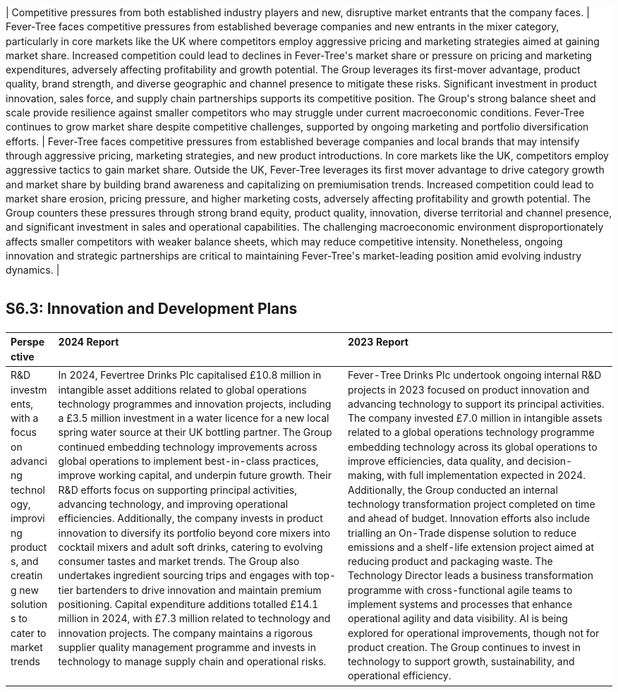 | Competitive pressures from both established industry players and new, disruptive market entrants that the company faces. | Fever-Tree faces competitive pressures from established beverage companies and new entrants in the mixer category, particularly in core markets like the UK where competitors employ aggressive pricing and marketing strategies aimed at gaining market share. Increased competition could lead to declines in Fever-Tree's market share or pressure on pricing and marketing expenditures, adversely affecting profitability and growth potential. The Group leverages its first-mover advantage, product quality, brand strength, and diverse geographic and channel presence to mitigate these risks. Significant investment in product innovation, sales force, and supply chain partnerships supports its competitive position. The Group's strong balance sheet and scale provide resilience against smaller competitors who may struggle under current macroeconomic conditions. Fever-Tree continues to grow market share despite competitive challenges, supported by ongoing marketing and portfolio diversification efforts. | Fever-Tree faces competitive pressures from established beverage companies and local brands that may intensify through aggressive pricing, marketing strategies, and new product introductions. In core markets like the UK, competitors employ aggressive tactics to gain market share. Outside the UK, Fever-Tree leverages its first mover advantage to drive category growth and market share by building brand awareness and capitalizing on premiumisation trends. Increased competition could lead to market share erosion, pricing pressure, and higher marketing costs, adversely affecting profitability and growth potential. The Group counters these pressures through strong brand equity, product quality, innovation, diverse territorial and channel presence, and significant investment in sales and operational capabilities. The challenging macroeconomic environment disproportionately affects smaller competitors with weaker balance sheets, which may reduce competitive intensity. Nonetheless, ongoing innovation and strategic partnerships are critical to maintaining Fever-Tree's market-leading position amid evolving industry dynamics. |


## S6.3: Innovation and Development Plans

| Perspective | 2024 Report | 2023 Report |
| :---- | :---- | :---- |
| R&D investments, with a focus on advancing technology, improving products, and creating new solutions to cater to market trends | In 2024, Fevertree Drinks Plc capitalised £10.8 million in intangible asset additions related to global operations technology programmes and innovation projects, including a £3.5 million investment in a water licence for a new local spring water source at their UK bottling partner. The Group continued embedding technology improvements across global operations to implement best-in-class practices, improve working capital, and underpin future growth. Their R&D efforts focus on supporting principal activities, advancing technology, and improving operational efficiencies. Additionally, the company invests in product innovation to diversify its portfolio beyond core mixers into cocktail mixers and adult soft drinks, catering to evolving consumer tastes and market trends. The Group also undertakes ingredient sourcing trips and engages with top-tier bartenders to drive innovation and maintain premium positioning. Capital expenditure additions totalled £14.1 million in 2024, with £7.3 million related to technology and innovation projects. The company maintains a rigorous supplier quality management programme and invests in technology to manage supply chain and operational risks. | Fever-Tree Drinks Plc undertook ongoing internal R&D projects in 2023 focused on product innovation and advancing technology to support its principal activities. The company invested £7.0 million in intangible assets related to a global operations technology programme embedding technology across its global operations to improve efficiencies, data quality, and decision-making, with full implementation expected in 2024. Additionally, the Group conducted an internal technology transformation project completed on time and ahead of budget. Innovation efforts also include trialling an On-Trade dispense solution to reduce emissions and a shelf-life extension project aimed at reducing product and packaging waste. The Technology Director leads a business transformation programme with cross-functional agile teams to implement systems and processes that enhance operational agility and data visibility. AI is being explored for operational improvements, though not for product creation. The Group continues to invest in technology to support growth, sustainability, and operational efficiency. |